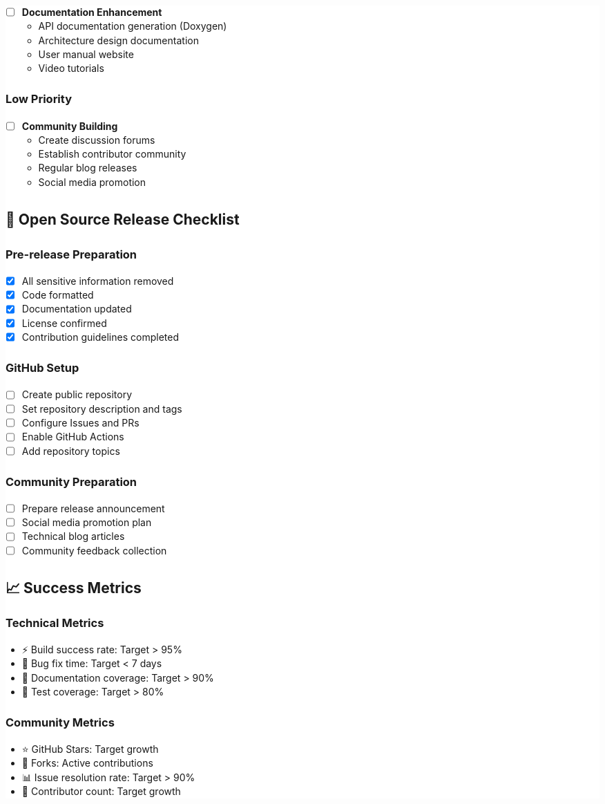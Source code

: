 - [ ] **Documentation Enhancement**
  - API documentation generation (Doxygen)
  - Architecture design documentation
  - User manual website
  - Video tutorials

### Low Priority
- [ ] **Community Building**
  - Create discussion forums
  - Establish contributor community
  - Regular blog releases
  - Social media promotion

## 🎯 Open Source Release Checklist

### Pre-release Preparation
- [x] All sensitive information removed
- [x] Code formatted
- [x] Documentation updated
- [x] License confirmed
- [x] Contribution guidelines completed

### GitHub Setup
- [ ] Create public repository
- [ ] Set repository description and tags
- [ ] Configure Issues and PRs
- [ ] Enable GitHub Actions
- [ ] Add repository topics

### Community Preparation
- [ ] Prepare release announcement
- [ ] Social media promotion plan
- [ ] Technical blog articles
- [ ] Community feedback collection

## 📈 Success Metrics

### Technical Metrics
- ⚡ Build success rate: Target > 95%
- 🐛 Bug fix time: Target < 7 days
- 📝 Documentation coverage: Target > 90%
- 🧪 Test coverage: Target > 80%

### Community Metrics
- ⭐ GitHub Stars: Target growth
- 🍴 Forks: Active contributions
- 📊 Issue resolution rate: Target > 90%
- 👥 Contributor count: Target growth
